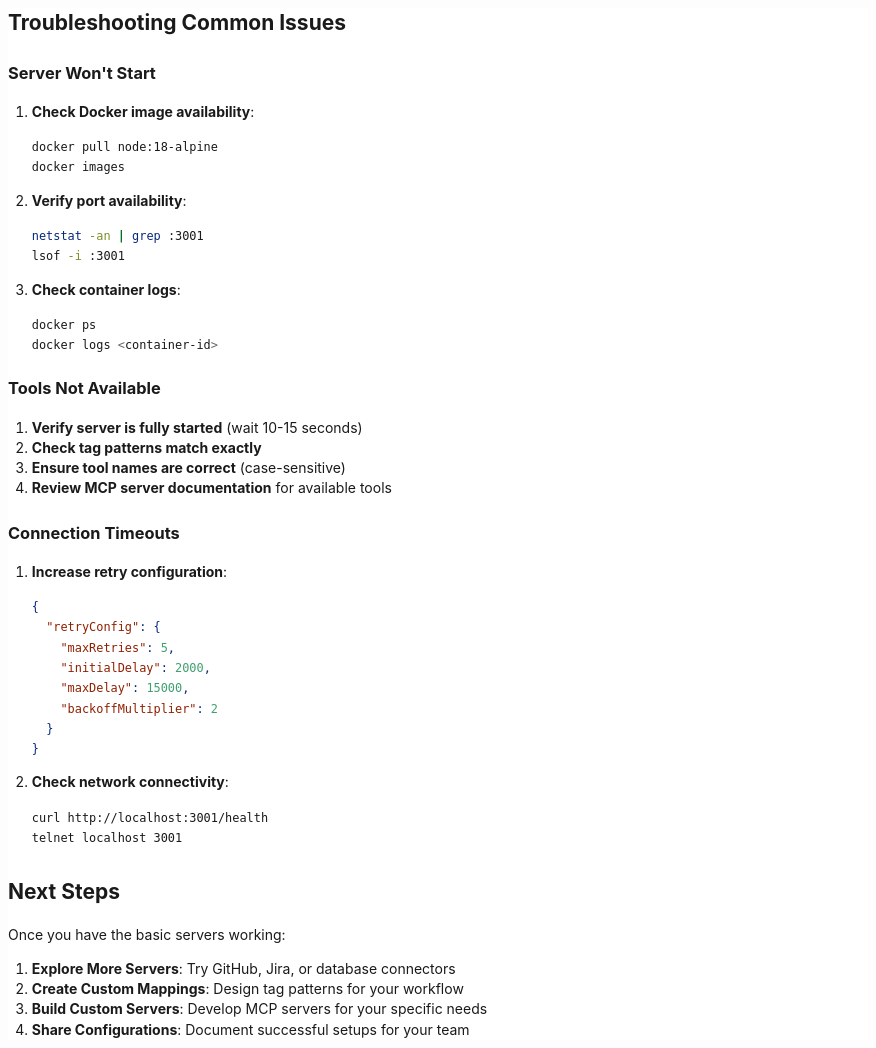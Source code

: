 ## Troubleshooting Common Issues

### Server Won't Start

1. **Check Docker image availability**:
   ```bash
   docker pull node:18-alpine
   docker images
   ```

2. **Verify port availability**:
   ```bash
   netstat -an | grep :3001
   lsof -i :3001
   ```

3. **Check container logs**:
   ```bash
   docker ps
   docker logs <container-id>
   ```

### Tools Not Available

1. **Verify server is fully started** (wait 10-15 seconds)
2. **Check tag patterns match exactly**
3. **Ensure tool names are correct** (case-sensitive)
4. **Review MCP server documentation** for available tools

### Connection Timeouts

1. **Increase retry configuration**:
   ```json
   {
     "retryConfig": {
       "maxRetries": 5,
       "initialDelay": 2000,
       "maxDelay": 15000,
       "backoffMultiplier": 2
     }
   }
   ```

2. **Check network connectivity**:
   ```bash
   curl http://localhost:3001/health
   telnet localhost 3001
   ```

## Next Steps

Once you have the basic servers working:

1. **Explore More Servers**: Try GitHub, Jira, or database connectors
2. **Create Custom Mappings**: Design tag patterns for your workflow
3. **Build Custom Servers**: Develop MCP servers for your specific needs
4. **Share Configurations**: Document successful setups for your team
